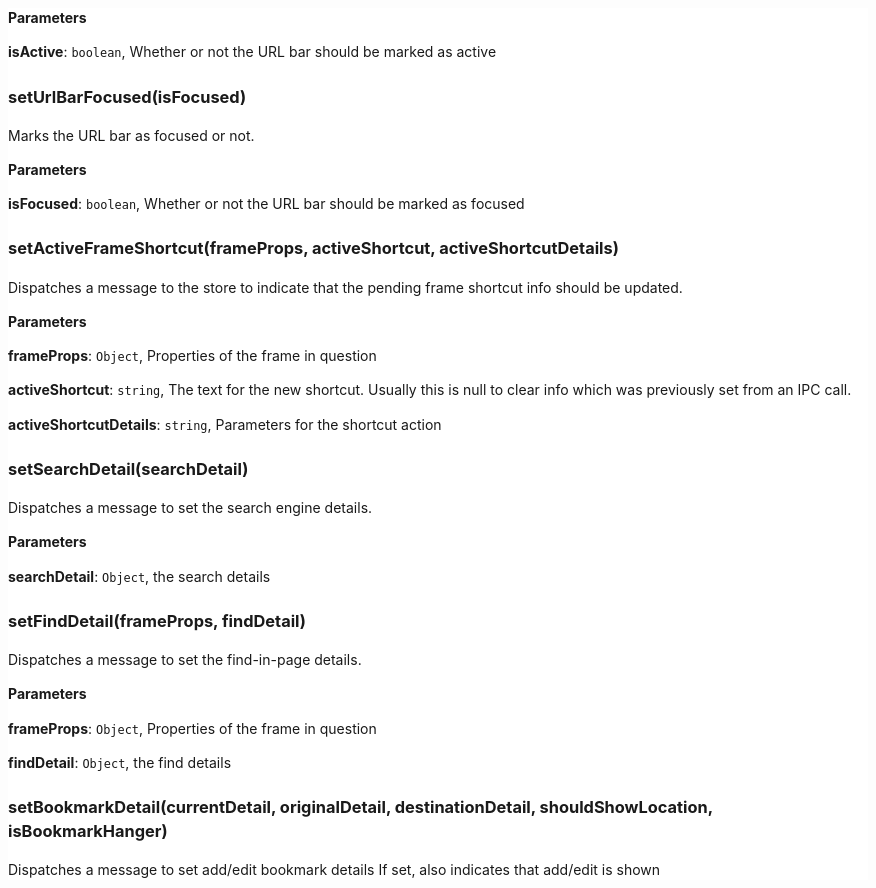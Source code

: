 **Parameters**

**isActive**: `boolean`, Whether or not the URL bar should be marked as active



### setUrlBarFocused(isFocused) 

Marks the URL bar as focused or not.

**Parameters**

**isFocused**: `boolean`, Whether or not the URL bar should be marked as focused



### setActiveFrameShortcut(frameProps, activeShortcut, activeShortcutDetails) 

Dispatches a message to the store to indicate that the pending frame shortcut info should be updated.

**Parameters**

**frameProps**: `Object`, Properties of the frame in question

**activeShortcut**: `string`, The text for the new shortcut. Usually this is null to clear info which was previously
set from an IPC call.

**activeShortcutDetails**: `string`, Parameters for the shortcut action



### setSearchDetail(searchDetail) 

Dispatches a message to set the search engine details.

**Parameters**

**searchDetail**: `Object`, the search details



### setFindDetail(frameProps, findDetail) 

Dispatches a message to set the find-in-page details.

**Parameters**

**frameProps**: `Object`, Properties of the frame in question

**findDetail**: `Object`, the find details



### setBookmarkDetail(currentDetail, originalDetail, destinationDetail, shouldShowLocation, isBookmarkHanger) 

Dispatches a message to set add/edit bookmark details
If set, also indicates that add/edit is shown
